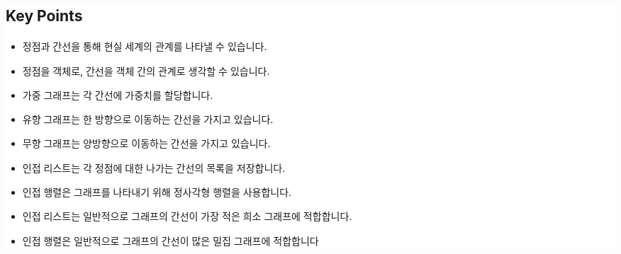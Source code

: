 ## Key Points

* 정점과 간선을 통해 현실 세계의 관계를 나타낼 수 있습니다.

* 정점을 객체로, 간선을 객체 간의 관계로 생각할 수 있습니다.

* 가중 그래프는 각 간선에 가중치를 할당합니다.

* 유향 그래프는 한 방향으로 이동하는 간선을 가지고 있습니다.

* 무향 그래프는 양방향으로 이동하는 간선을 가지고 있습니다.

* 인접 리스트는 각 정점에 대한 나가는 간선의 목록을 저장합니다.

* 인접 행렬은 그래프를 나타내기 위해 정사각형 행렬을 사용합니다.

* 인접 리스트는 일반적으로 그래프의 간선이 가장 적은 희소 그래프에 적합합니다.

* 인접 행렬은 일반적으로 그래프의 간선이 많은 밀집 그래프에 적합합니다
